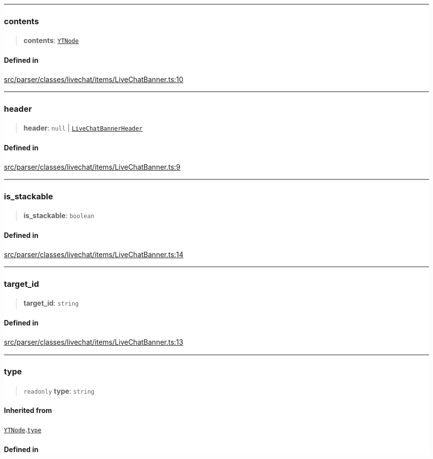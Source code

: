 ***

### contents

> **contents**: [`YTNode`](../../Helpers/classes/YTNode.md)

#### Defined in

[src/parser/classes/livechat/items/LiveChatBanner.ts:10](https://github.com/LuanRT/YouTube.js/blob/eb21af33db708f0355f4fb15881f5d4fabc7b06c/src/parser/classes/livechat/items/LiveChatBanner.ts#L10)

***

### header

> **header**: `null` \| [`LiveChatBannerHeader`](LiveChatBannerHeader.md)

#### Defined in

[src/parser/classes/livechat/items/LiveChatBanner.ts:9](https://github.com/LuanRT/YouTube.js/blob/eb21af33db708f0355f4fb15881f5d4fabc7b06c/src/parser/classes/livechat/items/LiveChatBanner.ts#L9)

***

### is\_stackable

> **is\_stackable**: `boolean`

#### Defined in

[src/parser/classes/livechat/items/LiveChatBanner.ts:14](https://github.com/LuanRT/YouTube.js/blob/eb21af33db708f0355f4fb15881f5d4fabc7b06c/src/parser/classes/livechat/items/LiveChatBanner.ts#L14)

***

### target\_id

> **target\_id**: `string`

#### Defined in

[src/parser/classes/livechat/items/LiveChatBanner.ts:13](https://github.com/LuanRT/YouTube.js/blob/eb21af33db708f0355f4fb15881f5d4fabc7b06c/src/parser/classes/livechat/items/LiveChatBanner.ts#L13)

***

### type

> `readonly` **type**: `string`

#### Inherited from

[`YTNode`](../../Helpers/classes/YTNode.md).[`type`](../../Helpers/classes/YTNode.md#type)

#### Defined in
